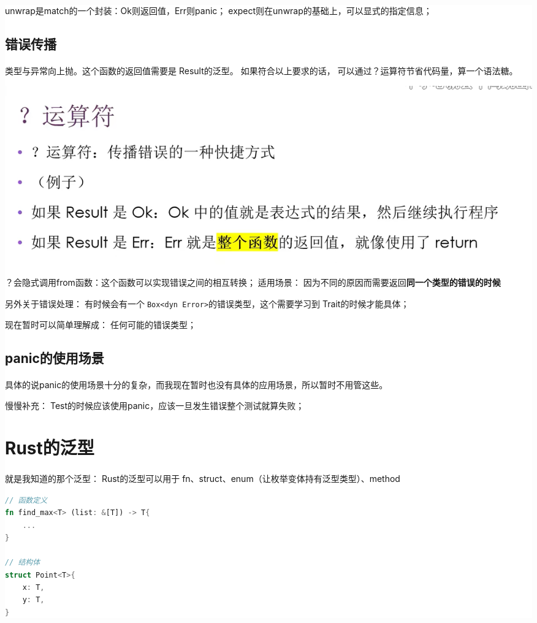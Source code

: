 unwrap是match的一个封装：Ok则返回值，Err则panic；
expect则在unwrap的基础上，可以显式的指定信息；

## 错误传播
类型与异常向上抛。这个函数的返回值需要是 Result的泛型。
如果符合以上要求的话， 可以通过？运算符节省代码量，算一个语法糖。

![Img](./res/drawable/Rust的？运算符.png)

？会隐式调用from函数：这个函数可以实现错误之间的相互转换；
适用场景： 因为不同的原因而需要返回**同一个类型的错误的时候**

另外关于错误处理：
有时候会有一个 `Box<dyn Error>`的错误类型，这个需要学习到 Trait的时候才能具体；

现在暂时可以简单理解成： 任何可能的错误类型；

## panic的使用场景
具体的说panic的使用场景十分的复杂，而我现在暂时也没有具体的应用场景，所以暂时不用管这些。

慢慢补充：
Test的时候应该使用panic，应该一旦发生错误整个测试就算失败；

# Rust的泛型
就是我知道的那个泛型：
Rust的泛型可以用于 fn、struct、enum（让枚举变体持有泛型类型）、method

```rust
// 函数定义
fn find_max<T> (list: &[T]) -> T{
    ...
}

// 结构体
struct Point<T>{
    x: T,
    y: T,
}
```
